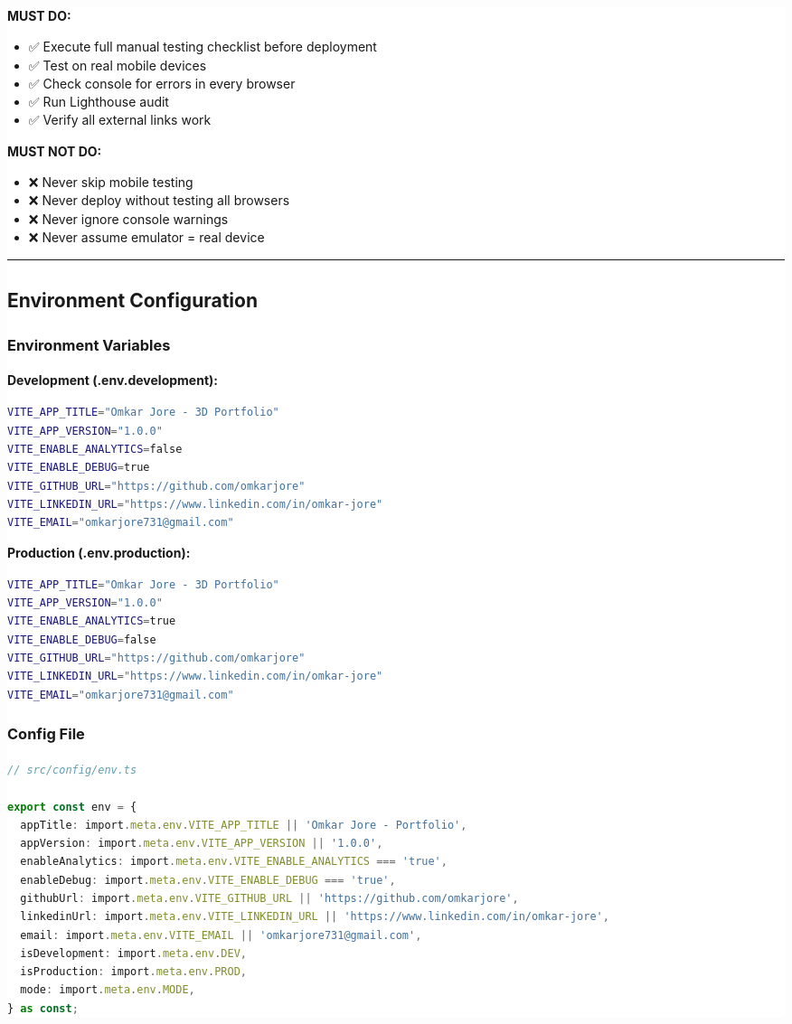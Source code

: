 **MUST DO:**
- ✅ Execute full manual testing checklist before deployment
- ✅ Test on real mobile devices
- ✅ Check console for errors in every browser
- ✅ Run Lighthouse audit
- ✅ Verify all external links work

**MUST NOT DO:**
- ❌ Never skip mobile testing
- ❌ Never deploy without testing all browsers
- ❌ Never ignore console warnings
- ❌ Never assume emulator = real device

---

## Environment Configuration

### Environment Variables

**Development (.env.development):**

```bash
VITE_APP_TITLE="Omkar Jore - 3D Portfolio"
VITE_APP_VERSION="1.0.0"
VITE_ENABLE_ANALYTICS=false
VITE_ENABLE_DEBUG=true
VITE_GITHUB_URL="https://github.com/omkarjore"
VITE_LINKEDIN_URL="https://www.linkedin.com/in/omkar-jore"
VITE_EMAIL="omkarjore731@gmail.com"
```

**Production (.env.production):**

```bash
VITE_APP_TITLE="Omkar Jore - 3D Portfolio"
VITE_APP_VERSION="1.0.0"
VITE_ENABLE_ANALYTICS=true
VITE_ENABLE_DEBUG=false
VITE_GITHUB_URL="https://github.com/omkarjore"
VITE_LINKEDIN_URL="https://www.linkedin.com/in/omkar-jore"
VITE_EMAIL="omkarjore731@gmail.com"
```

### Config File

```typescript
// src/config/env.ts

export const env = {
  appTitle: import.meta.env.VITE_APP_TITLE || 'Omkar Jore - Portfolio',
  appVersion: import.meta.env.VITE_APP_VERSION || '1.0.0',
  enableAnalytics: import.meta.env.VITE_ENABLE_ANALYTICS === 'true',
  enableDebug: import.meta.env.VITE_ENABLE_DEBUG === 'true',
  githubUrl: import.meta.env.VITE_GITHUB_URL || 'https://github.com/omkarjore',
  linkedinUrl: import.meta.env.VITE_LINKEDIN_URL || 'https://www.linkedin.com/in/omkar-jore',
  email: import.meta.env.VITE_EMAIL || 'omkarjore731@gmail.com',
  isDevelopment: import.meta.env.DEV,
  isProduction: import.meta.env.PROD,
  mode: import.meta.env.MODE,
} as const;
```
